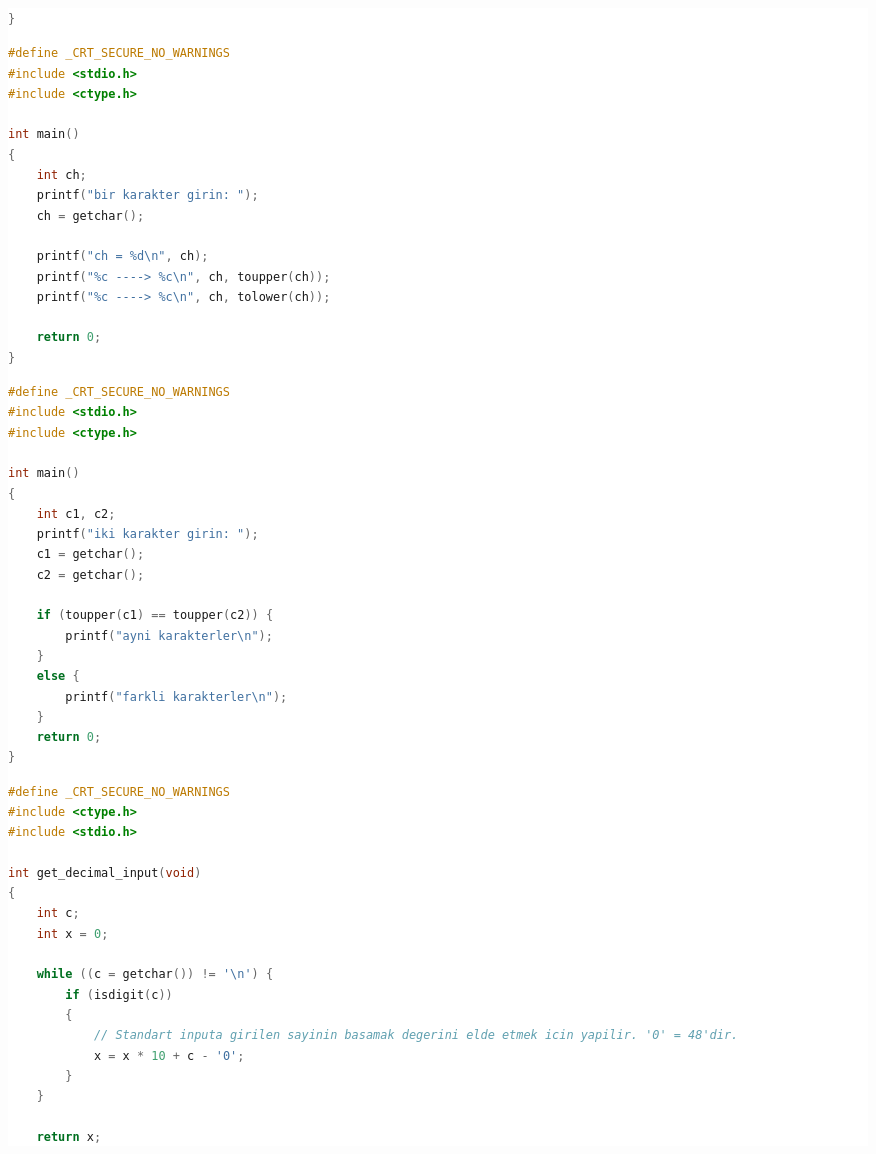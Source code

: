 ```c
}
```


```c
#define _CRT_SECURE_NO_WARNINGS
#include <stdio.h>
#include <ctype.h>

int main()
{
	int ch;
	printf("bir karakter girin: ");
	ch = getchar();

	printf("ch = %d\n", ch);
	printf("%c ----> %c\n", ch, toupper(ch));
	printf("%c ----> %c\n", ch, tolower(ch));

	return 0;
}
```

```c
#define _CRT_SECURE_NO_WARNINGS
#include <stdio.h>
#include <ctype.h>

int main()
{
	int c1, c2;
	printf("iki karakter girin: ");
	c1 = getchar();
	c2 = getchar();

	if (toupper(c1) == toupper(c2)) {
		printf("ayni karakterler\n");
	}
	else {
		printf("farkli karakterler\n");
	}
    return 0;
}
```



```c
#define _CRT_SECURE_NO_WARNINGS
#include <ctype.h>
#include <stdio.h>

int get_decimal_input(void)
{
    int c;
    int x = 0;

    while ((c = getchar()) != '\n') {
        if (isdigit(c))
        {
            // Standart inputa girilen sayinin basamak degerini elde etmek icin yapilir. '0' = 48'dir.
            x = x * 10 + c - '0';
        }
    }

    return x;
```